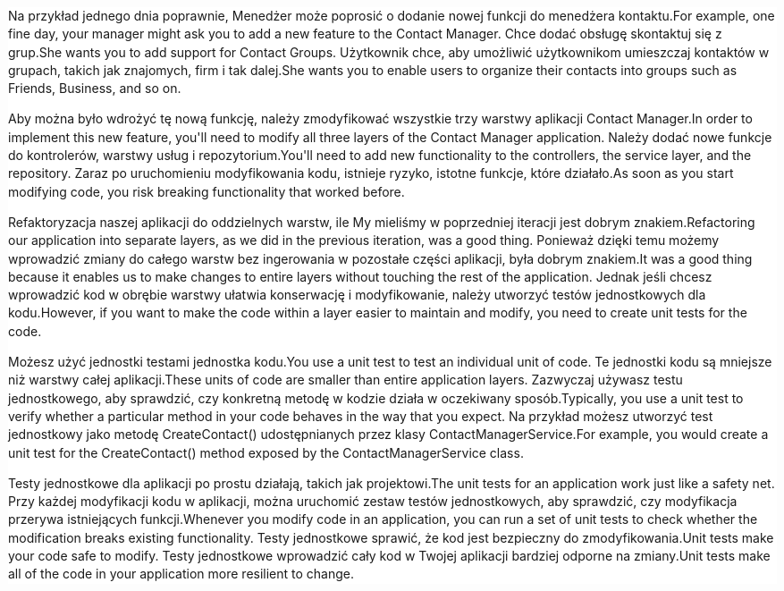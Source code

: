<span data-ttu-id="2d34b-145">Na przykład jednego dnia poprawnie, Menedżer może poprosić o dodanie nowej funkcji do menedżera kontaktu.</span><span class="sxs-lookup"><span data-stu-id="2d34b-145">For example, one fine day, your manager might ask you to add a new feature to the Contact Manager.</span></span> <span data-ttu-id="2d34b-146">Chce dodać obsługę skontaktuj się z grup.</span><span class="sxs-lookup"><span data-stu-id="2d34b-146">She wants you to add support for Contact Groups.</span></span> <span data-ttu-id="2d34b-147">Użytkownik chce, aby umożliwić użytkownikom umieszczaj kontaktów w grupach, takich jak znajomych, firm i tak dalej.</span><span class="sxs-lookup"><span data-stu-id="2d34b-147">She wants you to enable users to organize their contacts into groups such as Friends, Business, and so on.</span></span>

<span data-ttu-id="2d34b-148">Aby można było wdrożyć tę nową funkcję, należy zmodyfikować wszystkie trzy warstwy aplikacji Contact Manager.</span><span class="sxs-lookup"><span data-stu-id="2d34b-148">In order to implement this new feature, you'll need to modify all three layers of the Contact Manager application.</span></span> <span data-ttu-id="2d34b-149">Należy dodać nowe funkcje do kontrolerów, warstwy usług i repozytorium.</span><span class="sxs-lookup"><span data-stu-id="2d34b-149">You'll need to add new functionality to the controllers, the service layer, and the repository.</span></span> <span data-ttu-id="2d34b-150">Zaraz po uruchomieniu modyfikowania kodu, istnieje ryzyko, istotne funkcje, które działało.</span><span class="sxs-lookup"><span data-stu-id="2d34b-150">As soon as you start modifying code, you risk breaking functionality that worked before.</span></span>

<span data-ttu-id="2d34b-151">Refaktoryzacja naszej aplikacji do oddzielnych warstw, ile My mieliśmy w poprzedniej iteracji jest dobrym znakiem.</span><span class="sxs-lookup"><span data-stu-id="2d34b-151">Refactoring our application into separate layers, as we did in the previous iteration, was a good thing.</span></span> <span data-ttu-id="2d34b-152">Ponieważ dzięki temu możemy wprowadzić zmiany do całego warstw bez ingerowania w pozostałe części aplikacji, była dobrym znakiem.</span><span class="sxs-lookup"><span data-stu-id="2d34b-152">It was a good thing because it enables us to make changes to entire layers without touching the rest of the application.</span></span> <span data-ttu-id="2d34b-153">Jednak jeśli chcesz wprowadzić kod w obrębie warstwy ułatwia konserwację i modyfikowanie, należy utworzyć testów jednostkowych dla kodu.</span><span class="sxs-lookup"><span data-stu-id="2d34b-153">However, if you want to make the code within a layer easier to maintain and modify, you need to create unit tests for the code.</span></span>

<span data-ttu-id="2d34b-154">Możesz użyć jednostki testami jednostka kodu.</span><span class="sxs-lookup"><span data-stu-id="2d34b-154">You use a unit test to test an individual unit of code.</span></span> <span data-ttu-id="2d34b-155">Te jednostki kodu są mniejsze niż warstwy całej aplikacji.</span><span class="sxs-lookup"><span data-stu-id="2d34b-155">These units of code are smaller than entire application layers.</span></span> <span data-ttu-id="2d34b-156">Zazwyczaj używasz testu jednostkowego, aby sprawdzić, czy konkretną metodę w kodzie działa w oczekiwany sposób.</span><span class="sxs-lookup"><span data-stu-id="2d34b-156">Typically, you use a unit test to verify whether a particular method in your code behaves in the way that you expect.</span></span> <span data-ttu-id="2d34b-157">Na przykład możesz utworzyć test jednostkowy jako metodę CreateContact() udostępnianych przez klasy ContactManagerService.</span><span class="sxs-lookup"><span data-stu-id="2d34b-157">For example, you would create a unit test for the CreateContact() method exposed by the ContactManagerService class.</span></span>

<span data-ttu-id="2d34b-158">Testy jednostkowe dla aplikacji po prostu działają, takich jak projektowi.</span><span class="sxs-lookup"><span data-stu-id="2d34b-158">The unit tests for an application work just like a safety net.</span></span> <span data-ttu-id="2d34b-159">Przy każdej modyfikacji kodu w aplikacji, można uruchomić zestaw testów jednostkowych, aby sprawdzić, czy modyfikacja przerywa istniejących funkcji.</span><span class="sxs-lookup"><span data-stu-id="2d34b-159">Whenever you modify code in an application, you can run a set of unit tests to check whether the modification breaks existing functionality.</span></span> <span data-ttu-id="2d34b-160">Testy jednostkowe sprawić, że kod jest bezpieczny do zmodyfikowania.</span><span class="sxs-lookup"><span data-stu-id="2d34b-160">Unit tests make your code safe to modify.</span></span> <span data-ttu-id="2d34b-161">Testy jednostkowe wprowadzić cały kod w Twojej aplikacji bardziej odporne na zmiany.</span><span class="sxs-lookup"><span data-stu-id="2d34b-161">Unit tests make all of the code in your application more resilient to change.</span></span>
